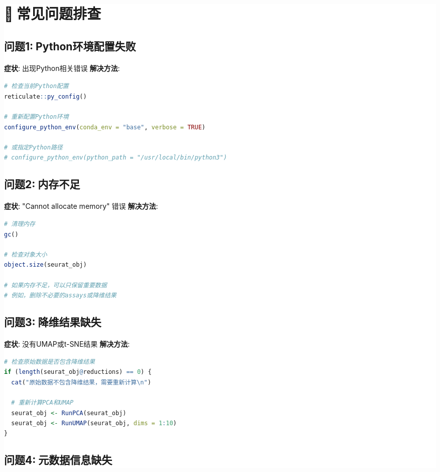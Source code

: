 # 🔧 常见问题排查

## 问题1: Python环境配置失败

**症状**: 出现Python相关错误
**解决方法**:

```r
# 检查当前Python配置
reticulate::py_config()

# 重新配置Python环境
configure_python_env(conda_env = "base", verbose = TRUE)

# 或指定Python路径
# configure_python_env(python_path = "/usr/local/bin/python3")
```

## 问题2: 内存不足

**症状**: "Cannot allocate memory" 错误
**解决方法**:

```r
# 清理内存
gc()

# 检查对象大小
object.size(seurat_obj)

# 如果内存不足，可以只保留重要数据
# 例如，删除不必要的assays或降维结果
```

## 问题3: 降维结果缺失

**症状**: 没有UMAP或t-SNE结果
**解决方法**:

```r
# 检查原始数据是否包含降维结果
if (length(seurat_obj@reductions) == 0) {
  cat("原始数据不包含降维结果，需要重新计算\n")
  
  # 重新计算PCA和UMAP
  seurat_obj <- RunPCA(seurat_obj)
  seurat_obj <- RunUMAP(seurat_obj, dims = 1:10)
}
```

## 问题4: 元数据信息缺失
